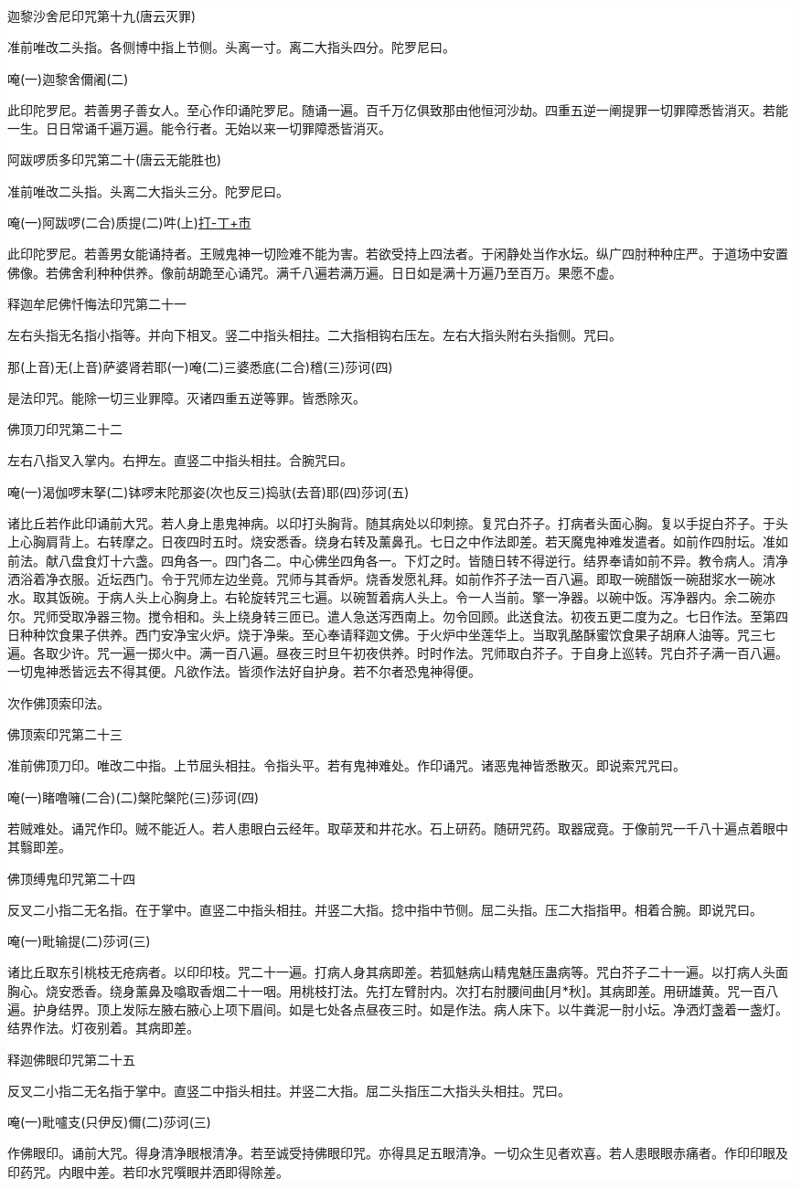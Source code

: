   迦黎沙舍尼印咒第十九(唐云灭罪)  
    
  准前唯改二头指。各侧博中指上节侧。头离一寸。离二大指头四分。陀罗尼曰。  
    
  唵(一)迦黎舍儞阇(二)  
    
  此印陀罗尼。若善男子善女人。至心作印诵陀罗尼。随诵一遍。百千万亿俱致那由他恒河沙劫。四重五逆一阐提罪一切罪障悉皆消灭。若能一生。日日常诵千遍万遍。能令行者。无始以来一切罪障悉皆消灭。  
    
  阿跋啰质多印咒第二十(唐云无能胜也)  
    
  准前唯改二头指。头离二大指头三分。陀罗尼曰。  
    
  唵(一)阿跋啰(二合)质提(二)吽(上)[打-丁+巿](三)  
    
  此印陀罗尼。若善男女能诵持者。王贼鬼神一切险难不能为害。若欲受持上四法者。于闲静处当作水坛。纵广四肘种种庄严。于道场中安置佛像。若佛舍利种种供养。像前胡跪至心诵咒。满千八遍若满万遍。日日如是满十万遍乃至百万。果愿不虚。  
    
  释迦牟尼佛忏悔法印咒第二十一  
    
  左右头指无名指小指等。并向下相叉。竖二中指头相拄。二大指相钩右压左。左右大指头附右头指侧。咒曰。  
    
  那(上音)无(上音)萨婆肾若耶(一)唵(二)三婆悉底(二合)稽(三)莎诃(四)  
    
  是法印咒。能除一切三业罪障。灭诸四重五逆等罪。皆悉除灭。  
    
  佛顶刀印咒第二十二  
    
  左右八指叉入掌内。右押左。直竖二中指头相拄。合腕咒曰。  
    
  唵(一)渴伽啰末拏(二)钵啰末陀那姿(次也反三)捣驮(去音)耶(四)莎诃(五)  
    
  诸比丘若作此印诵前大咒。若人身上患鬼神病。以印打头胸背。随其病处以印刺捺。复咒白芥子。打病者头面心胸。复以手捉白芥子。于头上心胸肩背上。右转摩之。日夜四时五时。烧安悉香。绕身右转及薰鼻孔。七日之中作法即差。若天魔鬼神难发遣者。如前作四肘坛。准如前法。献八盘食灯十六盏。四角各一。四门各二。中心佛坐四角各一。下灯之时。皆随日转不得逆行。结界奉请如前不异。教令病人。清净洒浴着净衣服。近坛西门。令于咒师左边坐竟。咒师与其香炉。烧香发愿礼拜。如前作芥子法一百八遍。即取一碗醋饭一碗甜浆水一碗冰水。取其饭碗。于病人头上心胸身上。右轮旋转咒三七遍。以碗暂着病人头上。令一人当前。擎一净器。以碗中饭。泻净器内。余二碗亦尔。咒师受取净器三物。搅令相和。头上绕身转三匝已。遣人急送泻西南上。勿令回顾。此送食法。初夜五更二度为之。七日作法。至第四日种种饮食果子供养。西门安净宝火炉。烧于净柴。至心奉请释迦文佛。于火炉中坐莲华上。当取乳酪酥蜜饮食果子胡麻人油等。咒三七遍。各取少许。咒一遍一掷火中。满一百八遍。昼夜三时旦午初夜供养。时时作法。咒师取白芥子。于自身上巡转。咒白芥子满一百八遍。一切鬼神悉皆远去不得其便。凡欲作法。皆须作法好自护身。若不尔者恐鬼神得便。  
    
  次作佛顶索印法。  
    
  佛顶索印咒第二十三  
    
  准前佛顶刀印。唯改二中指。上节屈头相拄。令指头平。若有鬼神难处。作印诵咒。诸恶鬼神皆悉散灭。即说索咒咒曰。  
    
  唵(一)睹噜噰(二合)(二)槃陀槃陀(三)莎诃(四)  
    
  若贼难处。诵咒作印。贼不能近人。若人患眼白云经年。取荜茇和井花水。石上研药。随研咒药。取器宬竟。于像前咒一千八十遍点着眼中其翳即差。  
    
  佛顶缚鬼印咒第二十四  
    
  反叉二小指二无名指。在于掌中。直竖二中指头相拄。并竖二大指。捻中指中节侧。屈二头指。压二大指指甲。相着合腕。即说咒曰。  
    
  唵(一)毗输提(二)莎诃(三)  
    
  诸比丘取东引桃枝无疮病者。以印印枝。咒二十一遍。打病人身其病即差。若狐魅病山精鬼魅压蛊病等。咒白芥子二十一遍。以打病人头面胸心。烧安悉香。绕身薰鼻及噏取香烟二十一咽。用桃枝打法。先打左臂肘内。次打右肘腰间曲[月*秋]。其病即差。用研雄黄。咒一百八遍。护身结界。顶上发际左腋右腋心上项下眉间。如是七处各点昼夜三时。如是作法。病人床下。以牛粪泥一肘小坛。净洒灯盏着一盏灯。结界作法。灯夜别着。其病即差。  
    
  释迦佛眼印咒第二十五  
    
  反叉二小指二无名指于掌中。直竖二中指头相拄。并竖二大指。屈二头指压二大指头头相拄。咒曰。  
    
  唵(一)毗嚧支(只伊反)儞(二)莎诃(三)  
    
  作佛眼印。诵前大咒。得身清净眼根清净。若至诚受持佛眼印咒。亦得具足五眼清净。一切众生见者欢喜。若人患眼眼赤痛者。作印印眼及印药咒。内眼中差。若印水咒噀眼并洒即得除差。  
    